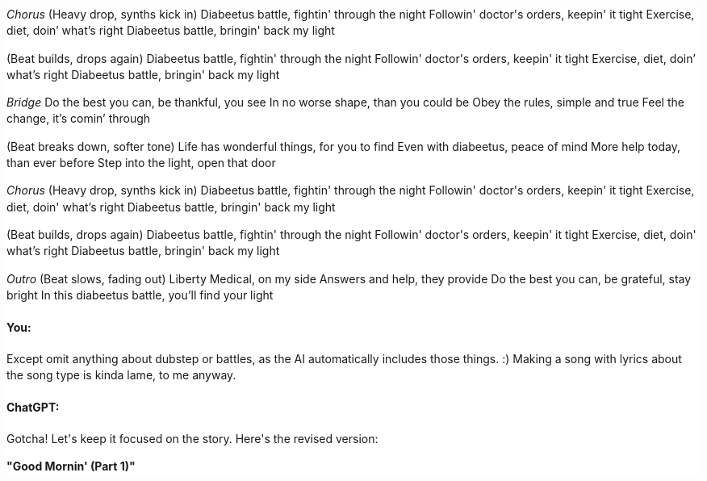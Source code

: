 *Chorus*
(Heavy drop, synths kick in)
Diabeetus battle, fightin' through the night
Followin' doctor's orders, keepin' it tight
Exercise, diet, doin’ what’s right
Diabeetus battle, bringin' back my light

(Beat builds, drops again)
Diabeetus battle, fightin' through the night
Followin' doctor's orders, keepin' it tight
Exercise, diet, doin’ what’s right
Diabeetus battle, bringin' back my light

*Bridge*
Do the best you can, be thankful, you see
In no worse shape, than you could be
Obey the rules, simple and true
Feel the change, it’s comin’ through

(Beat breaks down, softer tone)
Life has wonderful things, for you to find
Even with diabeetus, peace of mind
More help today, than ever before
Step into the light, open that door

*Chorus*
(Heavy drop, synths kick in)
Diabeetus battle, fightin' through the night
Followin' doctor's orders, keepin' it tight
Exercise, diet, doin' what’s right
Diabeetus battle, bringin' back my light

(Beat builds, drops again)
Diabeetus battle, fightin' through the night
Followin' doctor's orders, keepin' it tight
Exercise, diet, doin' what’s right
Diabeetus battle, bringin' back my light

*Outro*
(Beat slows, fading out)
Liberty Medical, on my side
Answers and help, they provide
Do the best you can, be grateful, stay bright
In this diabeetus battle, you’ll find your light


#### You:
Except omit anything about dubstep or battles, as the AI automatically includes those things. :) Making a song with lyrics about the song type is kinda lame, to me anyway. 

#### ChatGPT:
Gotcha! Let's keep it focused on the story. Here's the revised version:

**"Good Mornin' (Part 1)"**
